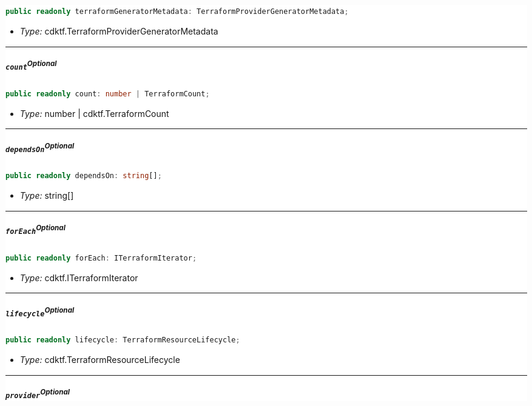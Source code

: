 ```typescript
public readonly terraformGeneratorMetadata: TerraformProviderGeneratorMetadata;
```

- *Type:* cdktf.TerraformProviderGeneratorMetadata

---

##### `count`<sup>Optional</sup> <a name="count" id="@cdktf/provider-snowflake.dataSnowflakeShares.DataSnowflakeShares.property.count"></a>

```typescript
public readonly count: number | TerraformCount;
```

- *Type:* number | cdktf.TerraformCount

---

##### `dependsOn`<sup>Optional</sup> <a name="dependsOn" id="@cdktf/provider-snowflake.dataSnowflakeShares.DataSnowflakeShares.property.dependsOn"></a>

```typescript
public readonly dependsOn: string[];
```

- *Type:* string[]

---

##### `forEach`<sup>Optional</sup> <a name="forEach" id="@cdktf/provider-snowflake.dataSnowflakeShares.DataSnowflakeShares.property.forEach"></a>

```typescript
public readonly forEach: ITerraformIterator;
```

- *Type:* cdktf.ITerraformIterator

---

##### `lifecycle`<sup>Optional</sup> <a name="lifecycle" id="@cdktf/provider-snowflake.dataSnowflakeShares.DataSnowflakeShares.property.lifecycle"></a>

```typescript
public readonly lifecycle: TerraformResourceLifecycle;
```

- *Type:* cdktf.TerraformResourceLifecycle

---

##### `provider`<sup>Optional</sup> <a name="provider" id="@cdktf/provider-snowflake.dataSnowflakeShares.DataSnowflakeShares.property.provider"></a>
